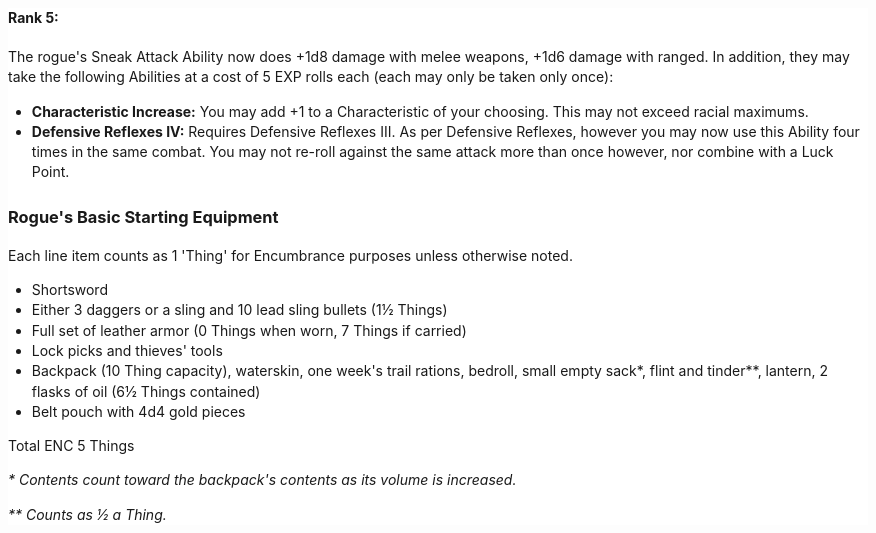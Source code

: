 #### Rank 5:

The rogue's Sneak Attack Ability now does +1d8 damage with melee weapons, +1d6 damage with ranged. In addition, they may take the following Abilities at a cost of 5 EXP rolls each (each may only be taken only once):

- **Characteristic Increase:**  You may add +1 to a Characteristic of your choosing. This may not exceed racial maximums.
- **Defensive Reflexes IV:**  Requires Defensive Reflexes III. As per Defensive Reflexes, however you may now use this Ability four times in the same combat. You may not re-roll against the same attack more than once however, nor combine with a Luck Point.

### Rogue's Basic Starting Equipment

Each line item counts as 1 'Thing' for Encumbrance purposes unless otherwise noted.

- Shortsword
- Either 3 daggers or a sling and 10 lead sling bullets (1½ Things)
- Full set of leather armor (0 Things when worn, 7 Things if carried)
- Lock picks and thieves' tools
- Backpack (10 Thing capacity), waterskin, one week's trail rations, bedroll, small empty sack\*, flint and tinder\*\*, lantern, 2 flasks of oil (6½ Things contained)
- Belt pouch with 4d4 gold pieces

Total ENC 5 Things

_\* Contents count toward the backpack's contents as its volume is increased._

_\*\* Counts as ½ a Thing._
